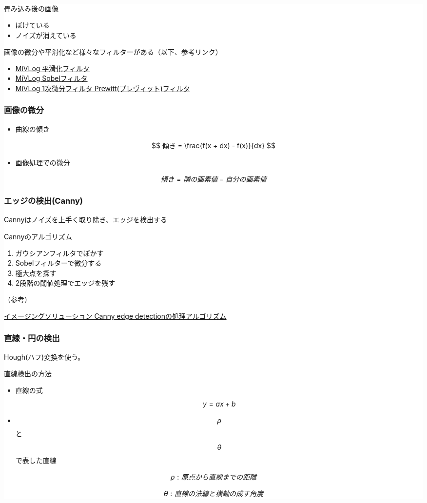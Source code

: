 畳み込み後の画像
- ぼけている
- ノイズが消えている

画像の微分や平滑化など様々なフィルターがある（以下、参考リンク）
- <a href="https://www.mitani-visual.jp/mivlog/imageprocessing/filter-summary.php" target="_blank">MiVLog 平滑化フィルタ</a>
- <a href="https://www.mitani-visual.jp/mivlog/imageprocessing/sobel001.php" target="_blank">MiVLog Sobelフィルタ</a>
- <a href="https://www.mitani-visual.jp/mivlog/imageprocessing/edgefilter001.php" target="_blank">MiVLog 1次微分フィルタ Prewitt(プレヴィット)フィルタ</a>

### 画像の微分
- 曲線の傾き

$$
傾き = \frac{f(x + dx) - f(x)}{dx}
$$

- 画像処理での微分

$$
傾き = 隣の画素値 - 自分の画素値
$$

### エッジの検出(Canny)
Cannyはノイズを上手く取り除き、エッジを検出する

Cannyのアルゴリズム
1. ガウシアンフィルタでぼかす
2. Sobelフィルターで微分する
3. 極大点を探す
4. 2段階の閾値処理でエッジを残す

（参考）

<a href="https://imagingsolution.net/imaging/canny-edge-detector/" target="_blank">イメージングソリューション Canny edge detectionの処理アルゴリズム</a>

### 直線・円の検出
Hough(ハフ)変換を使う。

直線検出の方法

- 直線の式  
$$
y = ax + b
$$

- $$\rho$$と$$\theta$$で表した直線  

$$
\rho: 原点から直線までの距離
$$

$$
\theta: 直線の法線と横軸の成す角度
$$
